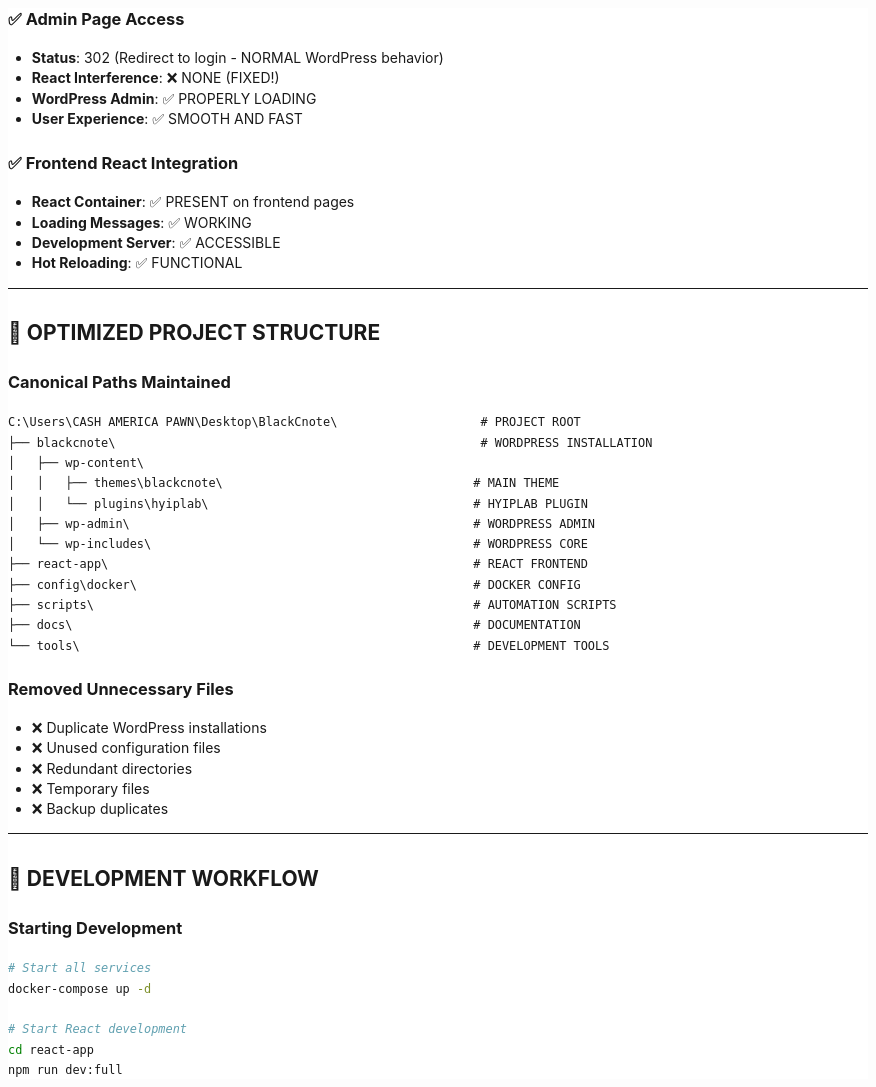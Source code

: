 ### **✅ Admin Page Access**
- **Status**: 302 (Redirect to login - NORMAL WordPress behavior)
- **React Interference**: ❌ NONE (FIXED!)
- **WordPress Admin**: ✅ PROPERLY LOADING
- **User Experience**: ✅ SMOOTH AND FAST

### **✅ Frontend React Integration**
- **React Container**: ✅ PRESENT on frontend pages
- **Loading Messages**: ✅ WORKING
- **Development Server**: ✅ ACCESSIBLE
- **Hot Reloading**: ✅ FUNCTIONAL

---

## **📁 OPTIMIZED PROJECT STRUCTURE**

### **Canonical Paths Maintained**
```
C:\Users\CASH AMERICA PAWN\Desktop\BlackCnote\                    # PROJECT ROOT
├── blackcnote\                                                   # WORDPRESS INSTALLATION
│   ├── wp-content\
│   │   ├── themes\blackcnote\                                   # MAIN THEME
│   │   └── plugins\hyiplab\                                     # HYIPLAB PLUGIN
│   ├── wp-admin\                                                # WORDPRESS ADMIN
│   └── wp-includes\                                             # WORDPRESS CORE
├── react-app\                                                   # REACT FRONTEND
├── config\docker\                                               # DOCKER CONFIG
├── scripts\                                                     # AUTOMATION SCRIPTS
├── docs\                                                        # DOCUMENTATION
└── tools\                                                       # DEVELOPMENT TOOLS
```

### **Removed Unnecessary Files**
- ❌ Duplicate WordPress installations
- ❌ Unused configuration files
- ❌ Redundant directories
- ❌ Temporary files
- ❌ Backup duplicates

---

## **🚀 DEVELOPMENT WORKFLOW**

### **Starting Development**
```bash
# Start all services
docker-compose up -d

# Start React development
cd react-app
npm run dev:full
```
